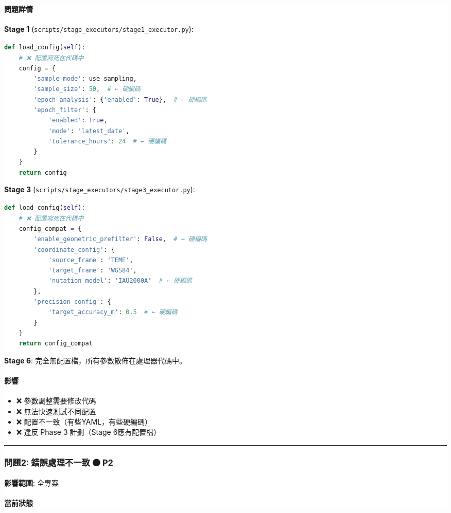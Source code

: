 #### 問題詳情

**Stage 1** (`scripts/stage_executors/stage1_executor.py`):
```python
def load_config(self):
    # ❌ 配置寫死在代碼中
    config = {
        'sample_mode': use_sampling,
        'sample_size': 50,  # ← 硬編碼
        'epoch_analysis': {'enabled': True},  # ← 硬編碼
        'epoch_filter': {
            'enabled': True,
            'mode': 'latest_date',
            'tolerance_hours': 24  # ← 硬編碼
        }
    }
    return config
```

**Stage 3** (`scripts/stage_executors/stage3_executor.py`):
```python
def load_config(self):
    # ❌ 配置寫死在代碼中
    config_compat = {
        'enable_geometric_prefilter': False,  # ← 硬編碼
        'coordinate_config': {
            'source_frame': 'TEME',
            'target_frame': 'WGS84',
            'nutation_model': 'IAU2000A'  # ← 硬編碼
        },
        'precision_config': {
            'target_accuracy_m': 0.5  # ← 硬編碼
        }
    }
    return config_compat
```

**Stage 6**: 完全無配置檔，所有參數散佈在處理器代碼中。

#### 影響

- ❌ 參數調整需要修改代碼
- ❌ 無法快速測試不同配置
- ❌ 配置不一致（有些YAML，有些硬編碼）
- ❌ 違反 Phase 3 計劃（Stage 6應有配置檔）

---

### 問題2: 錯誤處理不一致 🟠 P2

**影響範圍**: 全專案

#### 當前狀態
